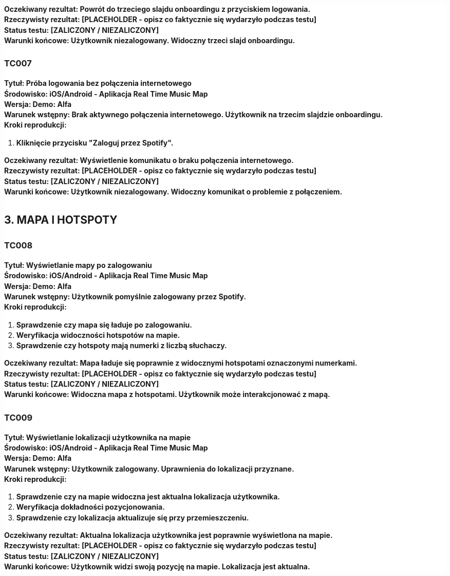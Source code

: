 
**Oczekiwany rezultat: Powrót do trzeciego slajdu onboardingu z przyciskiem logowania.**
<br>**Rzeczywisty rezultat: [PLACEHOLDER - opisz co faktycznie się wydarzyło podczas testu]**
<br>**Status testu: [ZALICZONY / NIEZALICZONY]**
<br>**Warunki końcowe: Użytkownik niezalogowany. Widoczny trzeci slajd onboardingu.**

### TC007
**Tytuł: Próba logowania bez połączenia internetowego**
<br>**Środowisko: iOS/Android - Aplikacja Real Time Music Map**
<br>**Wersja: Demo: Alfa**
<br>**Warunek wstępny: Brak aktywnego połączenia internetowego. Użytkownik na trzecim slajdzie onboardingu.**
<br>**Kroki reprodukcji:**
1. **Kliknięcie przycisku "Zaloguj przez Spotify".**


**Oczekiwany rezultat: Wyświetlenie komunikatu o braku połączenia internetowego.**
<br>**Rzeczywisty rezultat: [PLACEHOLDER - opisz co faktycznie się wydarzyło podczas testu]**
<br>**Status testu: [ZALICZONY / NIEZALICZONY]**
<br>**Warunki końcowe: Użytkownik niezalogowany. Widoczny komunikat o problemie z połączeniem.**

## 3. MAPA I HOTSPOTY

### TC008
**Tytuł: Wyświetlanie mapy po zalogowaniu**
<br>**Środowisko: iOS/Android - Aplikacja Real Time Music Map**
<br>**Wersja: Demo: Alfa**
<br>**Warunek wstępny: Użytkownik pomyślnie zalogowany przez Spotify.**
<br>**Kroki reprodukcji:**
1. **Sprawdzenie czy mapa się ładuje po zalogowaniu.**
2. **Weryfikacja widoczności hotspotów na mapie.**
3. **Sprawdzenie czy hotspoty mają numerki z liczbą słuchaczy.**


**Oczekiwany rezultat: Mapa ładuje się poprawnie z widocznymi hotspotami oznaczonymi numerkami.**
<br>**Rzeczywisty rezultat: [PLACEHOLDER - opisz co faktycznie się wydarzyło podczas testu]**
<br>**Status testu: [ZALICZONY / NIEZALICZONY]**
<br>**Warunki końcowe: Widoczna mapa z hotspotami. Użytkownik może interakcjonować z mapą.**

### TC009
**Tytuł: Wyświetlanie lokalizacji użytkownika na mapie**
<br>**Środowisko: iOS/Android - Aplikacja Real Time Music Map**
<br>**Wersja: Demo: Alfa**
<br>**Warunek wstępny: Użytkownik zalogowany. Uprawnienia do lokalizacji przyznane.**
<br>**Kroki reprodukcji:**
1. **Sprawdzenie czy na mapie widoczna jest aktualna lokalizacja użytkownika.**
2. **Weryfikacja dokładności pozycjonowania.**
3. **Sprawdzenie czy lokalizacja aktualizuje się przy przemieszczeniu.**


**Oczekiwany rezultat: Aktualna lokalizacja użytkownika jest poprawnie wyświetlona na mapie.**
<br>**Rzeczywisty rezultat: [PLACEHOLDER - opisz co faktycznie się wydarzyło podczas testu]**
<br>**Status testu: [ZALICZONY / NIEZALICZONY]**
<br>**Warunki końcowe: Użytkownik widzi swoją pozycję na mapie. Lokalizacja jest aktualna.**
